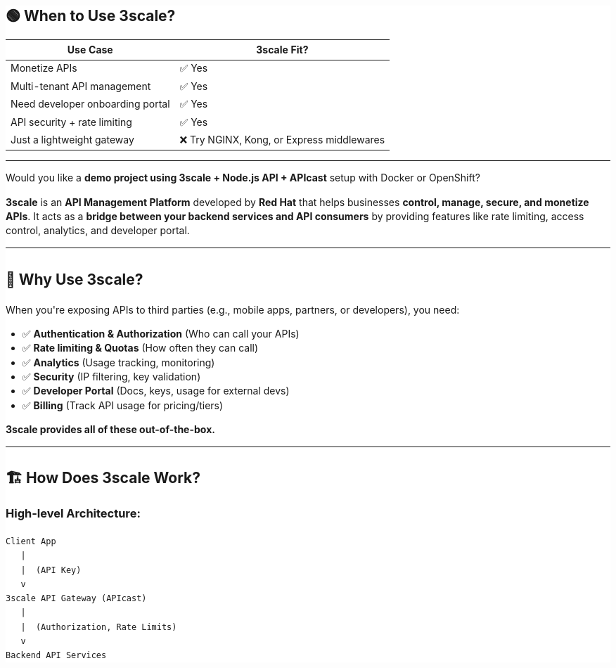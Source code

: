 
## 🟢 When to Use 3scale?

| Use Case                         | 3scale Fit?                               |
| -------------------------------- | ----------------------------------------- |
| Monetize APIs                    | ✅ Yes                                     |
| Multi-tenant API management      | ✅ Yes                                     |
| Need developer onboarding portal | ✅ Yes                                     |
| API security + rate limiting     | ✅ Yes                                     |
| Just a lightweight gateway       | ❌ Try NGINX, Kong, or Express middlewares |

---

Would you like a **demo project using 3scale + Node.js API + APIcast** setup with Docker or OpenShift?

**3scale** is an **API Management Platform** developed by **Red Hat** that helps businesses **control, manage, secure, and monetize APIs**. It acts as a **bridge between your backend services and API consumers** by providing features like rate limiting, access control, analytics, and developer portal.

---

## 🔧 **Why Use 3scale?**

When you're exposing APIs to third parties (e.g., mobile apps, partners, or developers), you need:

* ✅ **Authentication & Authorization** (Who can call your APIs)
* ✅ **Rate limiting & Quotas** (How often they can call)
* ✅ **Analytics** (Usage tracking, monitoring)
* ✅ **Security** (IP filtering, key validation)
* ✅ **Developer Portal** (Docs, keys, usage for external devs)
* ✅ **Billing** (Track API usage for pricing/tiers)

**3scale provides all of these out-of-the-box.**

---

## 🏗️ How Does 3scale Work?

### High-level Architecture:

```plaintext
Client App
   |
   |  (API Key)
   v
3scale API Gateway (APIcast)
   |
   |  (Authorization, Rate Limits)
   v
Backend API Services
```
